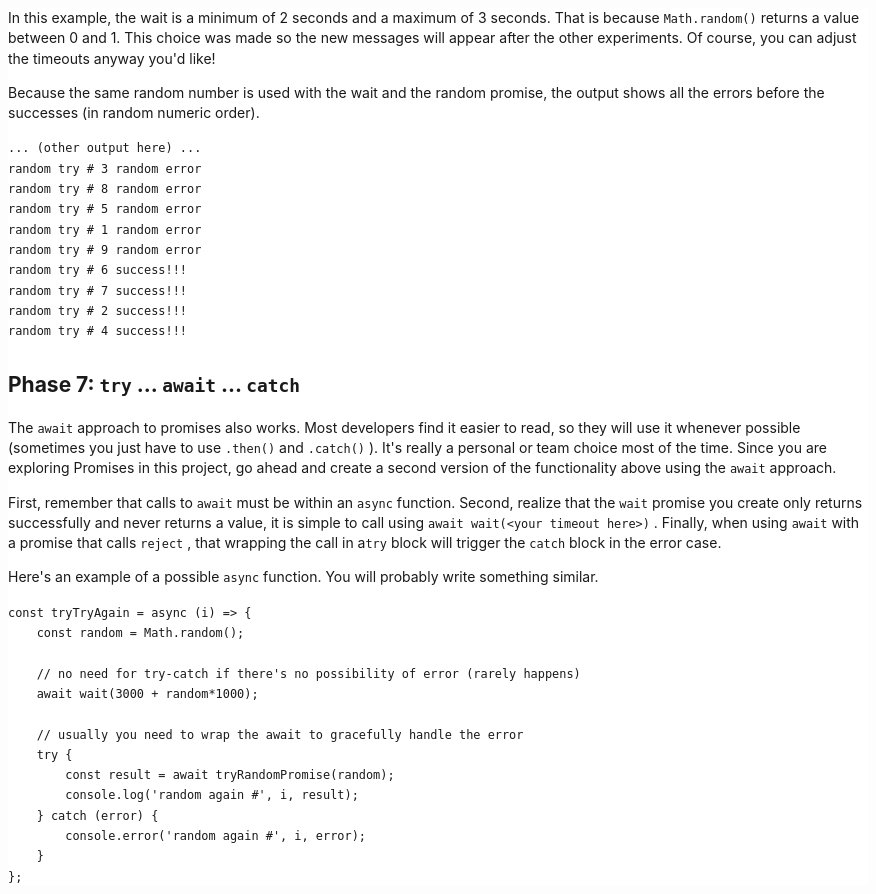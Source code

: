 In this example, the wait is a minimum of 2 seconds and a maximum of 3
seconds. That is because `Math.random()` returns a
value between 0 and 1. This choice was made so the new messages will
appear after the other experiments. Of course, you can adjust the
timeouts anyway you'd like!

Because the same random number is used with the wait and the random
promise, the output shows all the errors before the successes (in random
numeric order).

```{style="color: rgb(248, 248, 242); background: rgb(45, 45, 45); font-family: Consolas, Monaco, "Andale Mono", "Ubuntu Mono", monospace; text-align: left; white-space: pre; word-spacing: normal; word-break: normal; overflow-wrap: normal; line-height: 1.5; tab-size: 4; hyphens: none; padding: 1em; overflow: auto; font-size: 16px;"}
... (other output here) ...
random try # 3 random error
random try # 8 random error
random try # 5 random error
random try # 1 random error
random try # 9 random error
random try # 6 success!!!
random try # 7 success!!!
random try # 2 success!!!
random try # 4 success!!!
```

## Phase 7: `try` ... `await` ... `catch`

The `await` approach to promises also works. Most
developers find it easier to read, so they will use it whenever possible
(sometimes you just have to use `.then()` and
`.catch()` ). It's really a personal or team choice
most of the time. Since you are exploring Promises in this project, go
ahead and create a second version of the functionality above using the
`await` approach.

First, remember that calls to `await` must be within
an `async` function. Second, realize that the
`wait` promise you create only returns successfully
and never returns a value, it is simple to call using
`await wait(<your timeout here>)` . Finally, when
using `await` with a promise that calls
`reject` , that wrapping the call in
a`try` block will trigger the `catch` block in the error case.

Here's an example of a possible `async` function.
You will probably write something similar.

```{style="color: rgb(248, 248, 242); background: rgb(45, 45, 45); font-family: Consolas, Monaco, "Andale Mono", "Ubuntu Mono", monospace; text-align: left; white-space: pre; word-spacing: normal; word-break: normal; overflow-wrap: normal; line-height: 1.5; tab-size: 4; hyphens: none; padding: 1em; overflow: auto; font-size: 16px;"}
const tryTryAgain = async (i) => {
    const random = Math.random();

    // no need for try-catch if there's no possibility of error (rarely happens)
    await wait(3000 + random*1000);

    // usually you need to wrap the await to gracefully handle the error
    try {
        const result = await tryRandomPromise(random);
        console.log('random again #', i, result);
    } catch (error) {
        console.error('random again #', i, error);
    }
};
```
